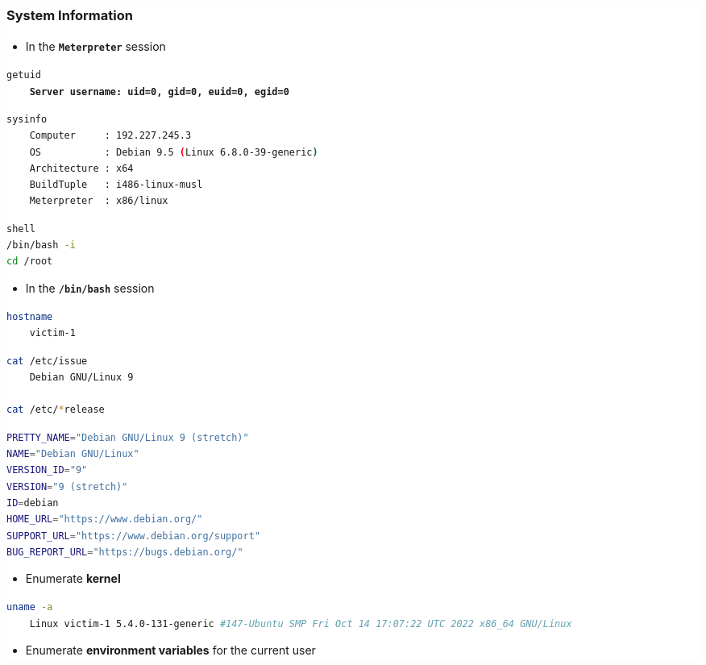 ### System Information <a href="#system-information" id="system-information"></a>

* In the **`Meterpreter`** session

<pre class="language-bash"><code class="lang-bash">getuid
<strong>    Server username: uid=0, gid=0, euid=0, egid=0
</strong></code></pre>

```bash
sysinfo
    Computer     : 192.227.245.3
    OS           : Debian 9.5 (Linux 6.8.0-39-generic)
    Architecture : x64
    BuildTuple   : i486-linux-musl
    Meterpreter  : x86/linux
```

```bash
shell
/bin/bash -i
cd /root
```

* In the **`/bin/bash`** session

```bash
hostname
	victim-1
```

```bash
cat /etc/issue
	Debian GNU/Linux 9
	
cat /etc/*release
```

```bash
PRETTY_NAME="Debian GNU/Linux 9 (stretch)"
NAME="Debian GNU/Linux"
VERSION_ID="9"
VERSION="9 (stretch)"
ID=debian
HOME_URL="https://www.debian.org/"
SUPPORT_URL="https://www.debian.org/support"
BUG_REPORT_URL="https://bugs.debian.org/"
```

* Enumerate **kernel**

```bash
uname -a
	Linux victim-1 5.4.0-131-generic #147-Ubuntu SMP Fri Oct 14 17:07:22 UTC 2022 x86_64 GNU/Linux
```

* Enumerate **environment variables** for the current user
